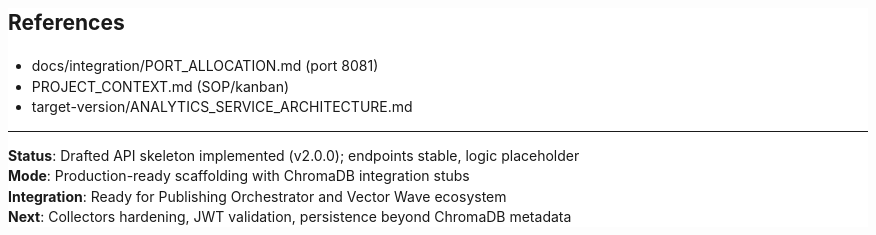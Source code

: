 ## References
- docs/integration/PORT_ALLOCATION.md (port 8081)
- PROJECT_CONTEXT.md (SOP/kanban)
- target-version/ANALYTICS_SERVICE_ARCHITECTURE.md

---

**Status**: Drafted API skeleton implemented (v2.0.0); endpoints stable, logic placeholder  
**Mode**: Production-ready scaffolding with ChromaDB integration stubs  
**Integration**: Ready for Publishing Orchestrator and Vector Wave ecosystem  
**Next**: Collectors hardening, JWT validation, persistence beyond ChromaDB metadata
